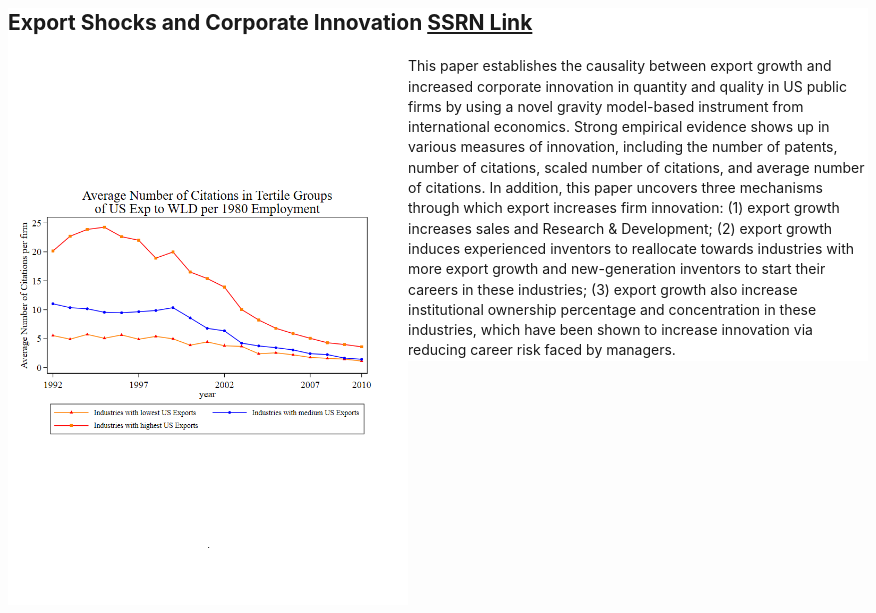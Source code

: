 
## Export Shocks and Corporate Innovation [SSRN Link](https://papers.ssrn.com/sol3/papers.cfm?abstract_id=4730944)
<img align="left" width="400" height="670" src="/images/5th_Paint_CorporateInnovation.png">
This paper establishes the causality between export growth and increased corporate innovation in quantity and quality in US public firms by using a novel gravity model-based instrument from international economics. Strong empirical evidence shows up in various measures of innovation, including the number of patents, number of citations, scaled number of citations, and average number of citations. In addition, this paper uncovers three mechanisms through which export increases firm innovation: (1) export growth increases sales and Research & Development; (2) export growth induces experienced inventors to reallocate towards industries with more export growth and new-generation inventors to start their careers in these industries; (3) export growth also increase institutional ownership percentage and concentration in these industries, which have been shown to increase innovation via reducing career risk faced by managers. 
